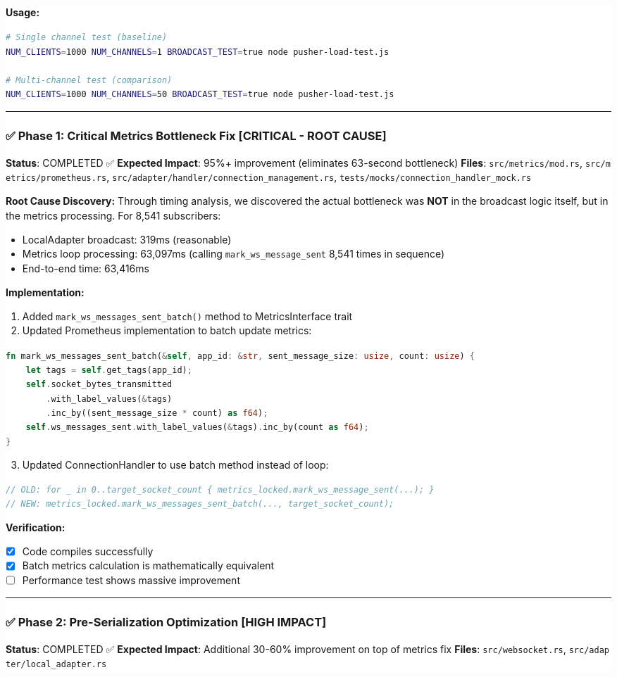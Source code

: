 **Usage:**
```bash
# Single channel test (baseline)
NUM_CLIENTS=1000 NUM_CHANNELS=1 BROADCAST_TEST=true node pusher-load-test.js

# Multi-channel test (comparison)
NUM_CLIENTS=1000 NUM_CHANNELS=50 BROADCAST_TEST=true node pusher-load-test.js
```

---

### ✅ Phase 1: Critical Metrics Bottleneck Fix [CRITICAL - ROOT CAUSE]
**Status**: COMPLETED ✅
**Expected Impact**: 95%+ improvement (eliminates 63-second bottleneck)
**Files**: `src/metrics/mod.rs`, `src/metrics/prometheus.rs`, `src/adapter/handler/connection_management.rs`, `tests/mocks/connection_handler_mock.rs`

**Root Cause Discovery:**
Through timing analysis, we discovered the actual bottleneck was **NOT** in the broadcast logic itself, but in the metrics processing. For 8,541 subscribers:
- LocalAdapter broadcast: 319ms (reasonable)
- Metrics loop processing: 63,097ms (calling `mark_ws_message_sent` 8,541 times in sequence)
- End-to-end time: 63,416ms

**Implementation:**
1. Added `mark_ws_messages_sent_batch()` method to MetricsInterface trait
2. Updated Prometheus implementation to batch update metrics:
```rust
fn mark_ws_messages_sent_batch(&self, app_id: &str, sent_message_size: usize, count: usize) {
    let tags = self.get_tags(app_id);
    self.socket_bytes_transmitted
        .with_label_values(&tags)
        .inc_by((sent_message_size * count) as f64);
    self.ws_messages_sent.with_label_values(&tags).inc_by(count as f64);
}
```
3. Updated ConnectionHandler to use batch method instead of loop:
```rust
// OLD: for _ in 0..target_socket_count { metrics_locked.mark_ws_message_sent(...); }
// NEW: metrics_locked.mark_ws_messages_sent_batch(..., target_socket_count);
```

**Verification:**
- [x] Code compiles successfully
- [x] Batch metrics calculation is mathematically equivalent
- [ ] Performance test shows massive improvement

---

### ✅ Phase 2: Pre-Serialization Optimization [HIGH IMPACT]
**Status**: COMPLETED ✅
**Expected Impact**: Additional 30-60% improvement on top of metrics fix
**Files**: `src/websocket.rs`, `src/adapter/local_adapter.rs`
